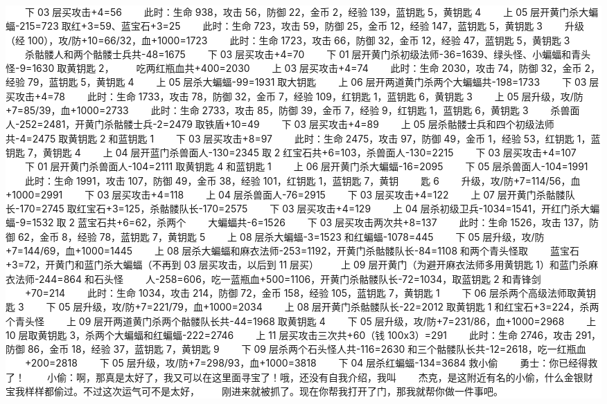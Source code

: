 　　下 03 层买攻击+4=56
　　此时：生命 938，攻击 56，防御 22，金币 2，经验 139，蓝钥匙 5，黄钥匙 4
　　上 05 层开黄门杀大蝙蝠-215=723 取红+3=59、蓝宝石+3=25
　　此时：生命 723，攻击 59，防御 25，金币 12，经验 147，蓝钥匙 5，黄钥匙 3
　　升级（经 100），攻/防+10=66/32，血+1000=1723
　　此时：生命 1723，攻击 66，防御 32，金币 12，经验 47，蓝钥匙 5，黄钥匙 3
　　杀骷髅人和两个骷髅士兵共-48=1675
　　下 03 层买攻击+4=70
　　下 01 层开黄门杀初级法师-36=1639、绿头怪、小蝙蝠和青头怪-9=1630 取黄钥匙 2，
　　吃两红瓶血共+400=2030
　　上 03 层买攻击+4=74
　　此时：生命 2030，攻击 74，防御 32，金币 2，经验 79，蓝钥匙 5，黄钥匙 4
　　上 05 层杀大蝙蝠-99=1931 取大钥匙
　　上 06 层开两道黄门杀两个大蝙蝠共-198=1733
　　下 03 层买攻击+4=78
　　此时：生命 1733，攻击 78，防御 32，金币 7，经验 109，红钥匙 1，蓝钥匙 6，黄钥匙 3
　　上 05 层升级，攻/防+7=85/39，血+1000=2733
　　此时：生命 2733，攻击 85，防御 39，金币 7，经验 9，红钥匙 1，蓝钥匙 6，黄钥匙 3
　　杀兽面人-252=2481，开黄门杀骷髅士兵-2=2479 取铁盾+10=49
　　下 03 层买攻击+4=89
　　上 05 层杀骷髅士兵和四个初级法师共-4=2475 取黄钥匙 2 和蓝钥匙 1
　　下 03 层买攻击+8=97
　　此时：生命 2475，攻击 97，防御 49，金币 1，经验 53，红钥匙 1，蓝钥匙 7，黄钥匙 4
　　上 04 层开蓝门杀兽面人-130=2345 取 2 红宝石共+6=103，杀兽面人-130=2215
　　下 03 层买攻击+4=107
　　下 01 层开黄门杀兽面人-104=2111 取黄钥匙 4 和蓝钥匙 1
　　上 06 层开黄门杀大蝙蝠-16=2095
　　下 05 层杀兽面人-104=1991
　　此时：生命 1991，攻击 107，防御 49，金币 38，经验 101，红钥匙 1，蓝钥匙 7，黄钥
　　匙 6
　　升级，攻/防+7=114/56，血+1000=2991
　　下 03 层买攻击+4=118
　　上 04 层杀兽面人-76=2915
　　下 03 层买攻击+4=122
　　上 07 层开黄门杀骷髅队长-170=2745 取红宝石+3=125，杀骷髅队长-170=2575
　　下 03 层买攻击+4=129
　　上 04 层杀初级卫兵-1034=1541，开红门杀大蝙蝠-9=1532 取 2 蓝宝石共+6=62，杀两个
　　大蝙蝠共-6=1526
　　下 03 层买攻击两次共+8=137
　　此时：生命 1526，攻击 137，防御 62，金币 8，经验 78，蓝钥匙 7，黄钥匙 5
　　上 08 层杀大蝙蝠-3=1523 和红蝙蝠-1078=445
　　下 05 层升级，攻/防+7=144/69，血+1000=1445
　　上 08 层杀大蝙蝠和麻衣法师-253=1192，开黄门杀骷髅队长-84=1108 和两个青头怪取
　　蓝宝石+3=72，开黄门和蓝门杀大蝙蝠（不再到 03 层买攻击，以后到 11 层买）
　　上 09 层开黄门（为避开麻衣法师多用黄钥匙 1）和蓝门杀麻衣法师-244=864 和石头怪
　　人-258=606，吃一蓝瓶血+500=1106，开黄门杀骷髅队长-72=1034，取蓝钥匙 2 和青锋剑
　　+70=214
　　此时：生命 1034，攻击 214，防御 72，金币 158，经验 105，蓝钥匙 7，黄钥匙 1
　　下 06 层杀两个高级法师取黄钥匙 3
　　下 05 层升级，攻/防+7=221/79，血+1000=2034
　　上 08 层开黄门杀骷髅队长-22=2012 取黄钥匙 1 和红宝石+3=224，杀两个青头怪
　　上 09 层开两道黄门杀两个骷髅队长共-44=1968 取黄钥匙 4
　　下 05 层升级，攻/防+7=231/86，血+1000=2968
　　上 10 层取黄钥匙 3，杀两个大蝙蝠和红蝙蝠-222=2746
　　上 11 层买攻击三次共+60（钱 100x3）=291
　　此时：生命 2746，攻击 291，防御 86，金币 18，经验 37，蓝钥匙 7，黄钥匙 9
　　下 09 层杀两个石头怪人共-116=2630 和三个骷髅队长共-12=2618，吃一红瓶血
　　+200=2818
　　下 05 层升级，攻/防+7=298/93，血+1000=3818
　　下 04 层杀红蝙蝠-134=3684 救小偷
　　勇士：你已经得救了！
　　小偷：啊，那真是太好了，我又可以在这里面寻宝了！哦，还没有自我介绍，我叫
　　杰克，是这附近有名的小偷，什么金银财宝我样样都偷过。不过这次运气可不是太好，
　　刚进来就被抓了。现在你帮我打开了门，那我就帮你做一件事吧。
